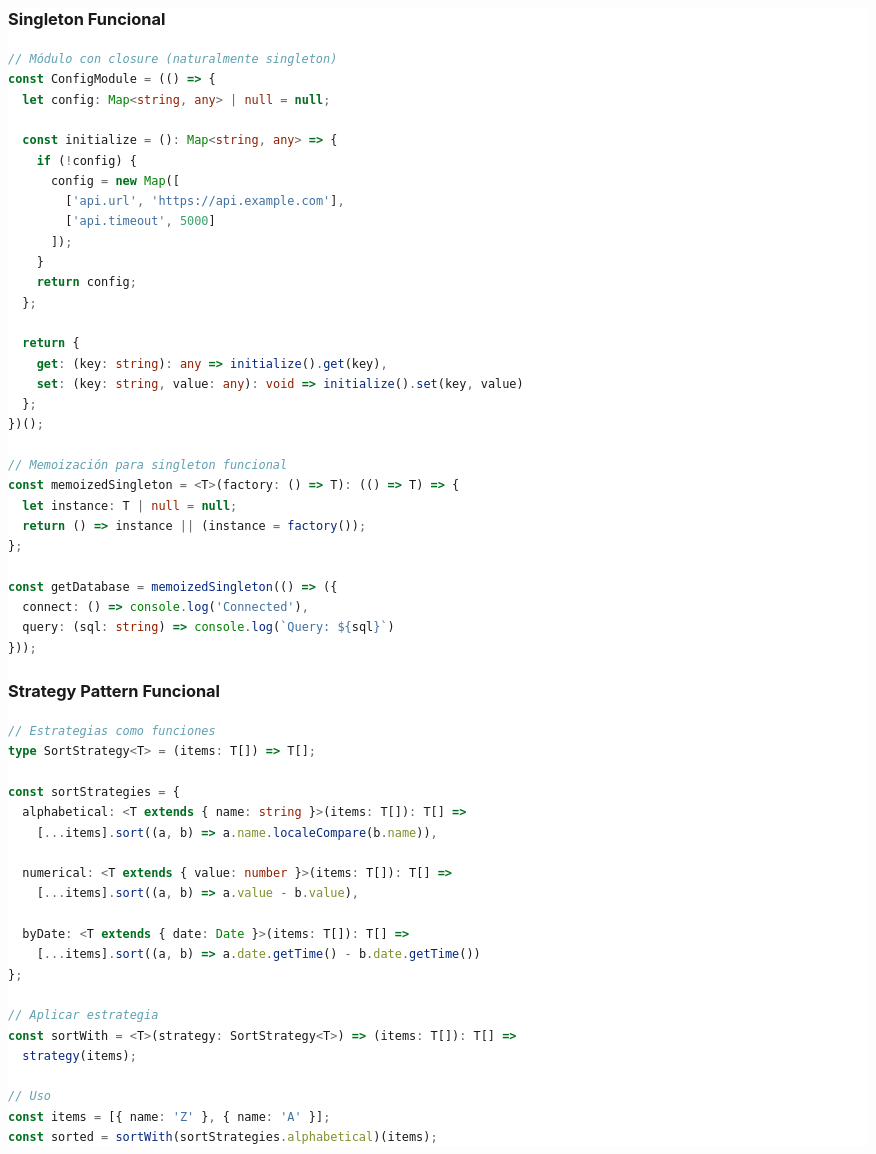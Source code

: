 ### Singleton Funcional

```typescript
// Módulo con closure (naturalmente singleton)
const ConfigModule = (() => {
  let config: Map<string, any> | null = null;
  
  const initialize = (): Map<string, any> => {
    if (!config) {
      config = new Map([
        ['api.url', 'https://api.example.com'],
        ['api.timeout', 5000]
      ]);
    }
    return config;
  };
  
  return {
    get: (key: string): any => initialize().get(key),
    set: (key: string, value: any): void => initialize().set(key, value)
  };
})();

// Memoización para singleton funcional
const memoizedSingleton = <T>(factory: () => T): (() => T) => {
  let instance: T | null = null;
  return () => instance || (instance = factory());
};

const getDatabase = memoizedSingleton(() => ({
  connect: () => console.log('Connected'),
  query: (sql: string) => console.log(`Query: ${sql}`)
}));
```

### Strategy Pattern Funcional

```typescript
// Estrategias como funciones
type SortStrategy<T> = (items: T[]) => T[];

const sortStrategies = {
  alphabetical: <T extends { name: string }>(items: T[]): T[] =>
    [...items].sort((a, b) => a.name.localeCompare(b.name)),
    
  numerical: <T extends { value: number }>(items: T[]): T[] =>
    [...items].sort((a, b) => a.value - b.value),
    
  byDate: <T extends { date: Date }>(items: T[]): T[] =>
    [...items].sort((a, b) => a.date.getTime() - b.date.getTime())
};

// Aplicar estrategia
const sortWith = <T>(strategy: SortStrategy<T>) => (items: T[]): T[] =>
  strategy(items);

// Uso
const items = [{ name: 'Z' }, { name: 'A' }];
const sorted = sortWith(sortStrategies.alphabetical)(items);
```
